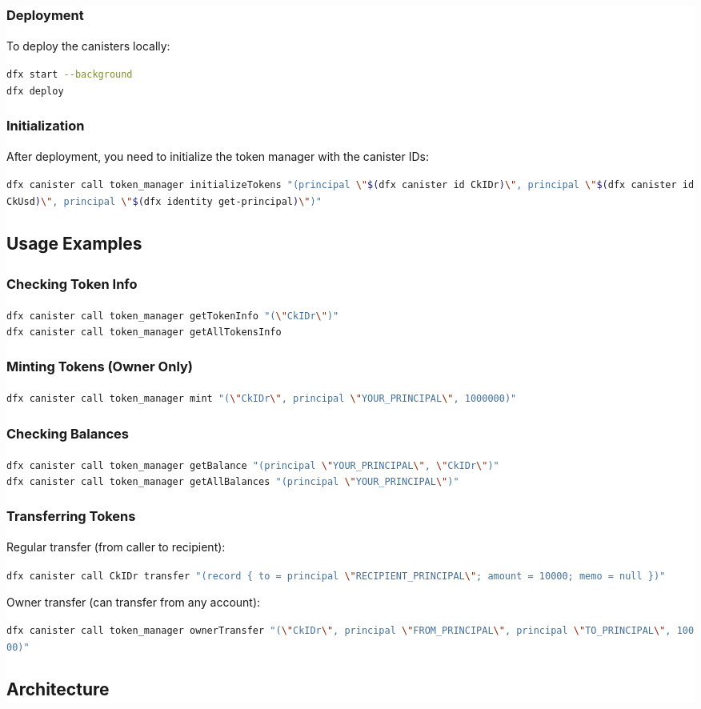 ### Deployment

To deploy the canisters locally:

```bash
dfx start --background
dfx deploy
```

### Initialization

After deployment, you need to initialize the token manager with the canister IDs:

```bash
dfx canister call token_manager initializeTokens "(principal \"$(dfx canister id CkIDr)\", principal \"$(dfx canister id CkUsd)\", principal \"$(dfx identity get-principal)\")"
```

## Usage Examples

### Checking Token Info

```bash
dfx canister call token_manager getTokenInfo "(\"CkIDr\")"
dfx canister call token_manager getAllTokensInfo
```

### Minting Tokens (Owner Only)

```bash
dfx canister call token_manager mint "(\"CkIDr\", principal \"YOUR_PRINCIPAL\", 1000000)"
```

### Checking Balances

```bash
dfx canister call token_manager getBalance "(principal \"YOUR_PRINCIPAL\", \"CkIDr\")"
dfx canister call token_manager getAllBalances "(principal \"YOUR_PRINCIPAL\")"
```

### Transferring Tokens

Regular transfer (from caller to recipient):
```bash
dfx canister call CkIDr transfer "(record { to = principal \"RECIPIENT_PRINCIPAL\"; amount = 10000; memo = null })"
```

Owner transfer (can transfer from any account):
```bash
dfx canister call token_manager ownerTransfer "(\"CkIDr\", principal \"FROM_PRINCIPAL\", principal \"TO_PRINCIPAL\", 10000)"
```

## Architecture

